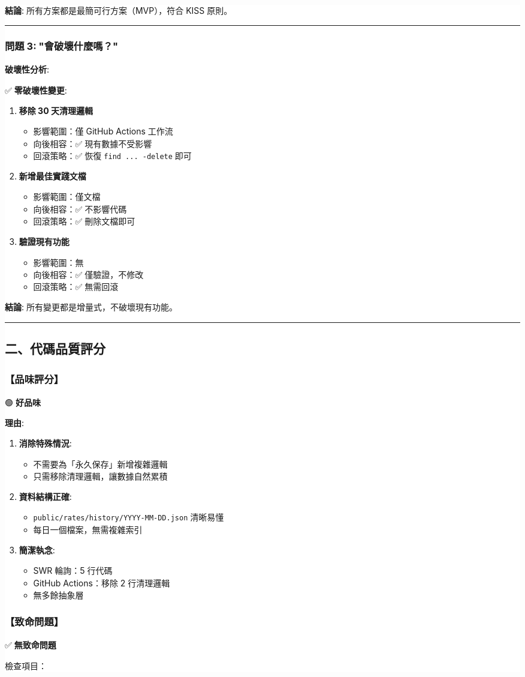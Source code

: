 **結論**: 所有方案都是最簡可行方案（MVP），符合 KISS 原則。

---

### 問題 3: "會破壞什麼嗎？"

**破壞性分析**:

✅ **零破壞性變更**:

1. **移除 30 天清理邏輯**
   - 影響範圍：僅 GitHub Actions 工作流
   - 向後相容：✅ 現有數據不受影響
   - 回滾策略：✅ 恢復 `find ... -delete` 即可

2. **新增最佳實踐文檔**
   - 影響範圍：僅文檔
   - 向後相容：✅ 不影響代碼
   - 回滾策略：✅ 刪除文檔即可

3. **驗證現有功能**
   - 影響範圍：無
   - 向後相容：✅ 僅驗證，不修改
   - 回滾策略：✅ 無需回滾

**結論**: 所有變更都是增量式，不破壞現有功能。

---

## 二、代碼品質評分

### 【品味評分】

🟢 **好品味**

**理由**:

1. **消除特殊情況**:
   - 不需要為「永久保存」新增複雜邏輯
   - 只需移除清理邏輯，讓數據自然累積

2. **資料結構正確**:
   - `public/rates/history/YYYY-MM-DD.json` 清晰易懂
   - 每日一個檔案，無需複雜索引

3. **簡潔執念**:
   - SWR 輪詢：5 行代碼
   - GitHub Actions：移除 2 行清理邏輯
   - 無多餘抽象層

### 【致命問題】

✅ **無致命問題**

檢查項目：

